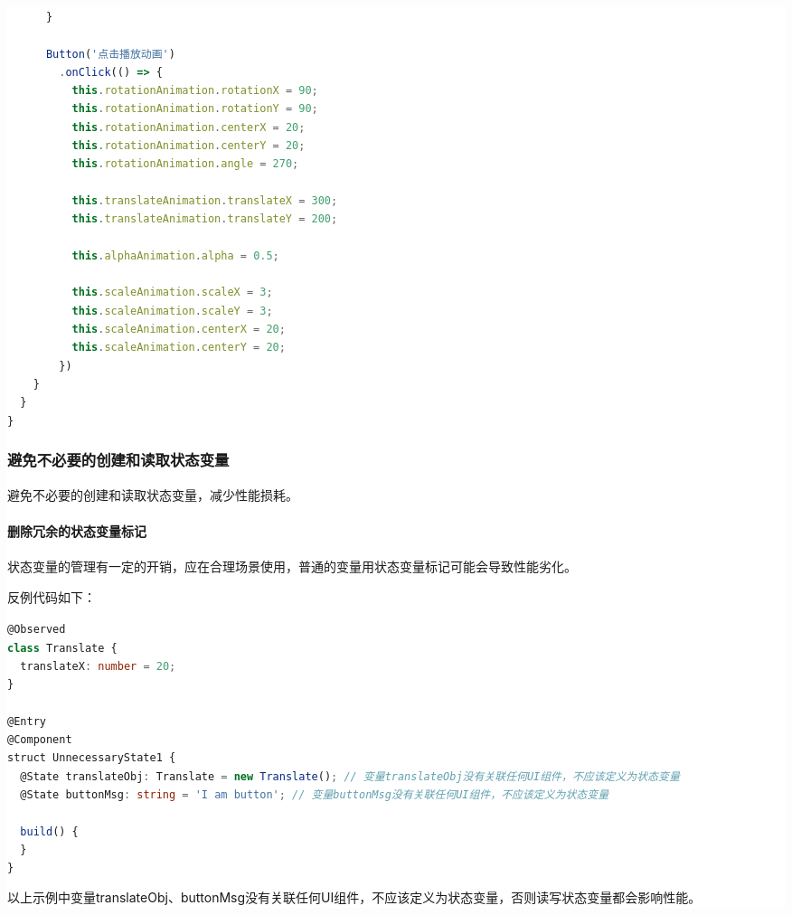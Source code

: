 ```typescript
      }

      Button('点击播放动画')
        .onClick(() => {
          this.rotationAnimation.rotationX = 90;
          this.rotationAnimation.rotationY = 90;
          this.rotationAnimation.centerX = 20;
          this.rotationAnimation.centerY = 20;
          this.rotationAnimation.angle = 270;

          this.translateAnimation.translateX = 300;
          this.translateAnimation.translateY = 200;

          this.alphaAnimation.alpha = 0.5;

          this.scaleAnimation.scaleX = 3;
          this.scaleAnimation.scaleY = 3;
          this.scaleAnimation.centerX = 20;
          this.scaleAnimation.centerY = 20;
        })
    }
  }
}
```

### 避免不必要的创建和读取状态变量

避免不必要的创建和读取状态变量，减少性能损耗。

#### 删除冗余的状态变量标记

状态变量的管理有一定的开销，应在合理场景使用，普通的变量用状态变量标记可能会导致性能劣化。

反例代码如下：

```typescript
@Observed
class Translate {
  translateX: number = 20;
}

@Entry
@Component
struct UnnecessaryState1 {
  @State translateObj: Translate = new Translate(); // 变量translateObj没有关联任何UI组件，不应该定义为状态变量
  @State buttonMsg: string = 'I am button'; // 变量buttonMsg没有关联任何UI组件，不应该定义为状态变量

  build() {
  }
}
```
以上示例中变量translateObj、buttonMsg没有关联任何UI组件，不应该定义为状态变量，否则读写状态变量都会影响性能。
